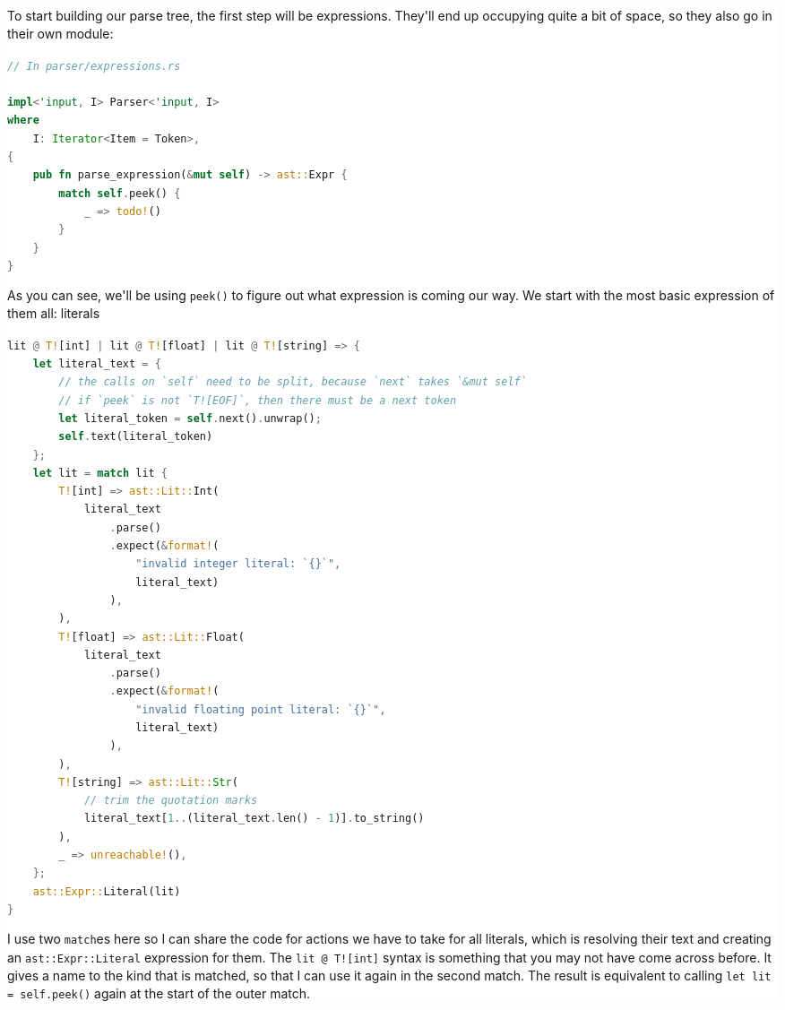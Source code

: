 To start building our parse tree, the first step will be expressions.
They'll end up occupying quite a bit of space, so they also go in their own module:
```rust
// In parser/expressions.rs

impl<'input, I> Parser<'input, I>
where
    I: Iterator<Item = Token>,
{
    pub fn parse_expression(&mut self) -> ast::Expr {
        match self.peek() {
            _ => todo!()   
        }
    }
}
```
As you can see, we'll be using `peek()` to figure out what expression is coming our way.
We start with the most basic expression of them all: literals
```rust
lit @ T![int] | lit @ T![float] | lit @ T![string] => {
    let literal_text = {
        // the calls on `self` need to be split, because `next` takes `&mut self`
        // if `peek` is not `T![EOF]`, then there must be a next token
        let literal_token = self.next().unwrap();
        self.text(literal_token)
    };
    let lit = match lit {
        T![int] => ast::Lit::Int(
            literal_text
                .parse()
                .expect(&format!(
                    "invalid integer literal: `{}`", 
                    literal_text)
                ),
        ),
        T![float] => ast::Lit::Float(
            literal_text
                .parse()
                .expect(&format!(
                    "invalid floating point literal: `{}`", 
                    literal_text)
                ),
        ),
        T![string] => ast::Lit::Str(
            // trim the quotation marks
            literal_text[1..(literal_text.len() - 1)].to_string()
        ),
        _ => unreachable!(),
    };
    ast::Expr::Literal(lit)
}
```
I use two `match`es here so I can share the code for actions we have to take for all literals, which is resolving their text and creating an `ast::Expr::Literal` expression for them.
The `lit @ T![int]` syntax is something that you may not have come across before.
It gives a name to the kind that is matched, so that I can use it again in the second match.
The result is equivalent to calling `let lit = self.peek()` again at the start of the outer match.
